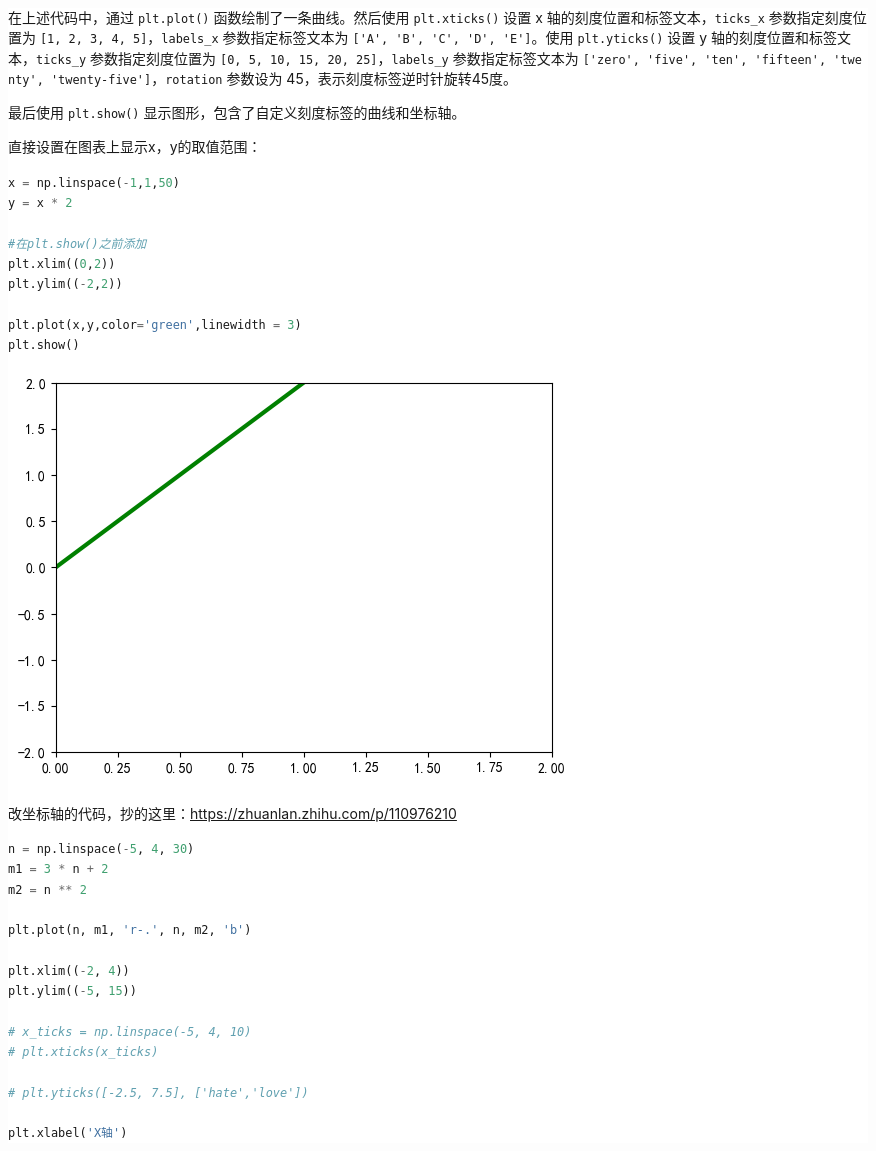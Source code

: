 


在上述代码中，通过 `plt.plot()` 函数绘制了一条曲线。然后使用 `plt.xticks()` 设置 x 轴的刻度位置和标签文本，`ticks_x` 参数指定刻度位置为 `[1, 2, 3, 4, 5]`，`labels_x` 参数指定标签文本为 `['A', 'B', 'C', 'D', 'E']`。使用 `plt.yticks()` 设置 y 轴的刻度位置和标签文本，`ticks_y` 参数指定刻度位置为 `[0, 5, 10, 15, 20, 25]`，`labels_y` 参数指定标签文本为 `['zero', 'five', 'ten', 'fifteen', 'twenty', 'twenty-five']`，`rotation` 参数设为 45，表示刻度标签逆时针旋转45度。

最后使用 `plt.show()` 显示图形，包含了自定义刻度标签的曲线和坐标轴。

直接设置在图表上显示x，y的取值范围：


```python
x = np.linspace(-1,1,50)
y = x * 2

#在plt.show()之前添加
plt.xlim((0,2))
plt.ylim((-2,2))

plt.plot(x,y,color='green',linewidth = 3)
plt.show()
```


![png](output_12_0.png)
    


改坐标轴的代码，抄的这里：https://zhuanlan.zhihu.com/p/110976210


```python
n = np.linspace(-5, 4, 30)
m1 = 3 * n + 2
m2 = n ** 2

plt.plot(n, m1, 'r-.', n, m2, 'b')

plt.xlim((-2, 4))
plt.ylim((-5, 15))

# x_ticks = np.linspace(-5, 4, 10)
# plt.xticks(x_ticks)

# plt.yticks([-2.5, 7.5], ['hate','love'])

plt.xlabel('X轴')
```